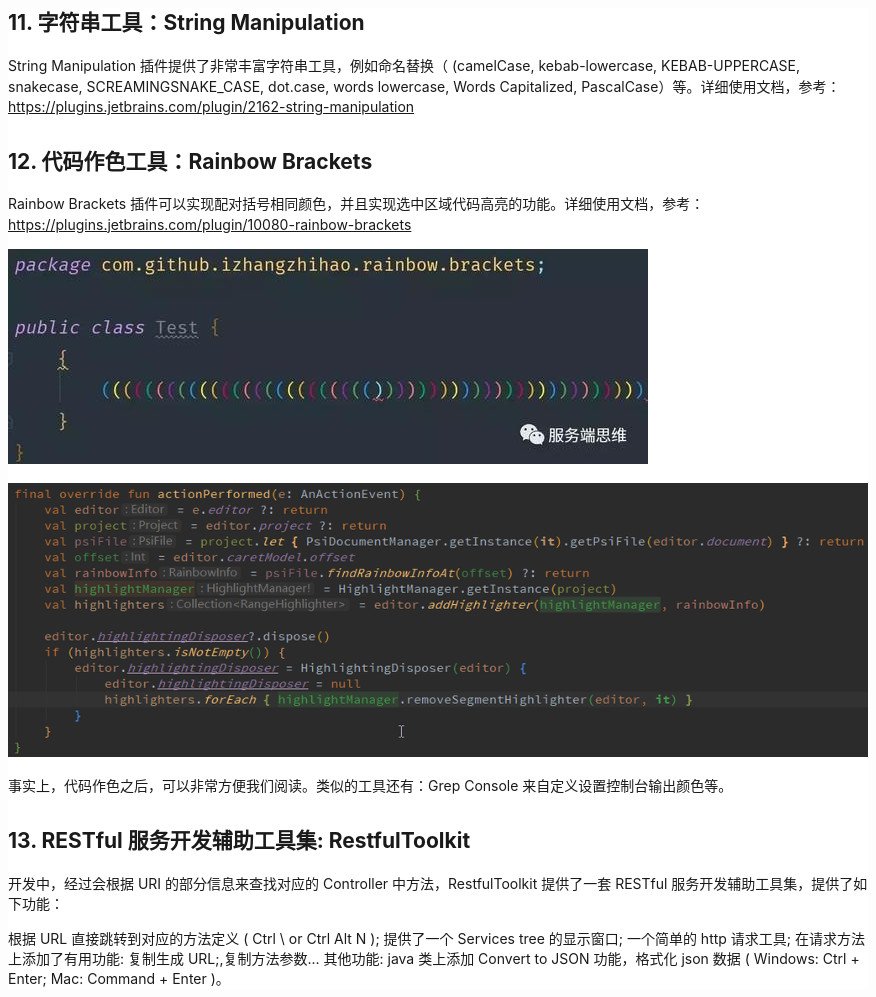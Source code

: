 

## 11. 字符串工具：String Manipulation

String Manipulation 插件提供了非常丰富字符串工具，例如命名替换（ (camelCase, kebab-lowercase, KEBAB-UPPERCASE, snakecase, SCREAMINGSNAKE_CASE, dot.case, words lowercase, Words Capitalized, PascalCase）等。详细使用文档，参考：https://plugins.jetbrains.com/plugin/2162-string-manipulation

## 12. 代码作色工具：Rainbow Brackets

Rainbow Brackets 插件可以实现配对括号相同颜色，并且实现选中区域代码高亮的功能。详细使用文档，参考：https://plugins.jetbrains.com/plugin/10080-rainbow-brackets

![IntelliJ IDEA18个常用插件，动图演示，让你效率翻倍](image-201908271034/adc7859adfbe4d4d8a6aee6c6e39cb18.jpeg)



![IntelliJ IDEA18个常用插件，动图演示，让你效率翻倍](image-201908271034/db8c91f0dd144e158f0b71e5dc34c78d.gif)



事实上，代码作色之后，可以非常方便我们阅读。类似的工具还有：Grep Console 来自定义设置控制台输出颜色等。

## 13. RESTful 服务开发辅助工具集: RestfulToolkit

开发中，经过会根据 URI 的部分信息来查找对应的 Controller 中方法，RestfulToolkit 提供了一套 RESTful 服务开发辅助工具集，提供了如下功能：

根据 URL 直接跳转到对应的方法定义 ( Ctrl \ or Ctrl Alt N ); 提供了一个 Services tree 的显示窗口; 一个简单的 http 请求工具; 在请求方法上添加了有用功能: 复制生成 URL;,复制方法参数... 其他功能: java 类上添加 Convert to JSON 功能，格式化 json 数据 ( Windows: Ctrl + Enter; Mac: Command + Enter )。
